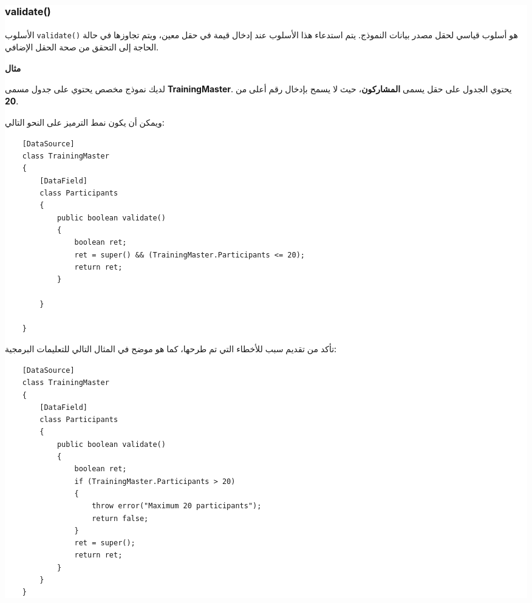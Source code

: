 ### <a name="validate"></a>validate()
الأسلوب `validate()` هو أسلوب قياسي لحقل مصدر بيانات النموذج. يتم استدعاء هذا الأسلوب عند إدخال قيمة في حقل معين، ويتم تجاوزها في حالة الحاجة إلى التحقق من صحة الحقل الإضافي.

**مثال**

لديك نموذج مخصص يحتوي على جدول مسمى **TrainingMaster‎**. يحتوي الجدول على حقل يسمى **المشاركون**، حيث لا يسمح بإدخال رقم أعلى من **20**. 

ويمكن أن يكون نمط الترميز على النحو التالي:

```xpp
    [DataSource]
    class TrainingMaster
    {
        [DataField]
        class Participants 
        {
            public boolean validate()
            {
                boolean ret;
                ret = super() && (TrainingMaster.Participants <= 20);
                return ret;
            }

        }

    }
```

تأكد من تقديم سبب للأخطاء التي تم طرحها، كما هو موضح في المثال التالي للتعليمات البرمجية:
 
```xpp
    [DataSource]
    class TrainingMaster
    {
        [DataField]
        class Participants 
        {
            public boolean validate()
            {
                boolean ret;
                if (TrainingMaster.Participants > 20)
                {
                    throw error("Maximum 20 participants");
                    return false;
                }
                ret = super();
                return ret;
            }
        }
    }

```
